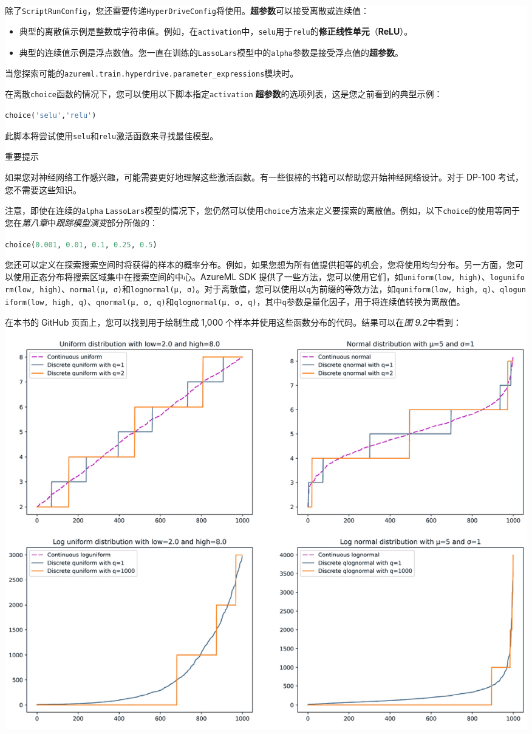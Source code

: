 除了`ScriptRunConfig`，您还需要传递`HyperDriveConfig`将使用。**超参数**可以接受离散或连续值：

+   典型的离散值示例是整数或字符串值。例如，在`activation`中，`selu`用于`relu`的**修正线性单元**（**ReLU**）。

+   典型的连续值示例是浮点数值。您一直在训练的`LassoLars`模型中的`alpha`参数是接受浮点值的**超参数**。

当您探索可能的`azureml.train.hyperdrive.parameter_expressions`模块时。

在离散`choice`函数的情况下，您可以使用以下脚本指定`activation` **超参数**的选项列表，这是您之前看到的典型示例：

```py
choice('selu','relu')
```

此脚本将尝试使用`selu`和`relu`激活函数来寻找最佳模型。

重要提示

如果您对神经网络工作感兴趣，可能需要更好地理解这些激活函数。有一些很棒的书籍可以帮助您开始神经网络设计。对于 DP-100 考试，您不需要这些知识。

注意，即使在连续的`alpha` `LassoLars`模型的情况下，您仍然可以使用`choice`方法来定义要探索的离散值。例如，以下`choice`的使用等同于您在*第八章*中*跟踪模型演变*部分所做的：

```py
choice(0.001, 0.01, 0.1, 0.25, 0.5)
```

您还可以定义在探索搜索空间时将获得的样本的概率分布。例如，如果您想为所有值提供相等的机会，您将使用均匀分布。另一方面，您可以使用正态分布将搜索区域集中在搜索空间的中心。AzureML SDK 提供了一些方法，您可以使用它们，如`uniform(low, high)`、`loguniform(low, high)`、`normal(μ, σ)`和`lognormal(μ, σ)`。对于离散值，您可以使用以`q`为前缀的等效方法，如`quniform(low, high, q)`、`qloguniform(low, high, q)`、`qnormal(μ, σ, q)`和`qlognormal(μ, σ, q)`，其中`q`参数是量化因子，用于将连续值转换为离散值。

在本书的 GitHub 页面上，您可以找到用于绘制生成 1,000 个样本并使用这些函数分布的代码。结果可以在*图 9.2*中看到：

![图 9.2 – 高级离散和连续超参数值分布。样本值已排序。x 轴显示排序值的索引号](img/B16777_09_002.jpg)
